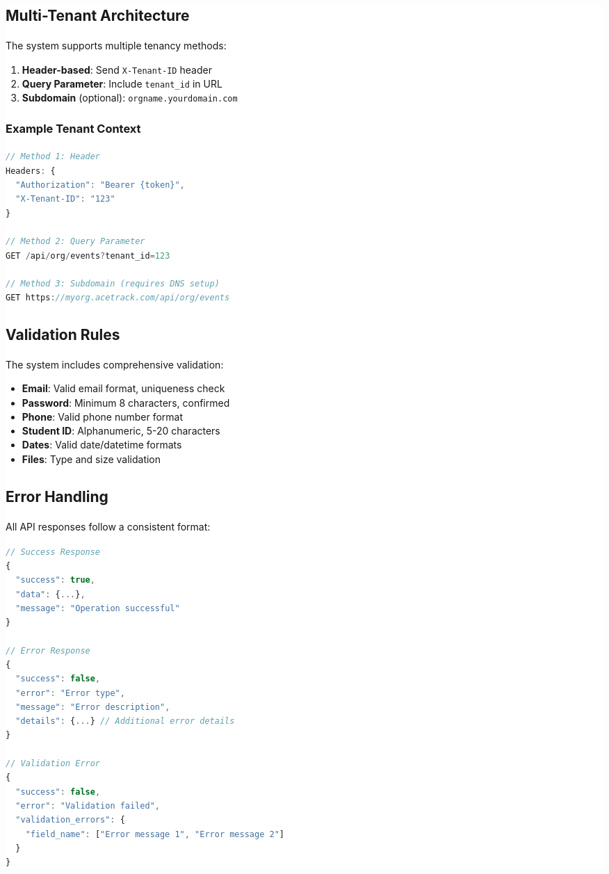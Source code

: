 ## Multi-Tenant Architecture

The system supports multiple tenancy methods:

1. **Header-based**: Send `X-Tenant-ID` header
2. **Query Parameter**: Include `tenant_id` in URL
3. **Subdomain** (optional): `orgname.yourdomain.com`

### Example Tenant Context
```javascript
// Method 1: Header
Headers: {
  "Authorization": "Bearer {token}",
  "X-Tenant-ID": "123"
}

// Method 2: Query Parameter
GET /api/org/events?tenant_id=123

// Method 3: Subdomain (requires DNS setup)
GET https://myorg.acetrack.com/api/org/events
```

## Validation Rules

The system includes comprehensive validation:

- **Email**: Valid email format, uniqueness check
- **Password**: Minimum 8 characters, confirmed
- **Phone**: Valid phone number format
- **Student ID**: Alphanumeric, 5-20 characters
- **Dates**: Valid date/datetime formats
- **Files**: Type and size validation

## Error Handling

All API responses follow a consistent format:

```javascript
// Success Response
{
  "success": true,
  "data": {...},
  "message": "Operation successful"
}

// Error Response
{
  "success": false,
  "error": "Error type",
  "message": "Error description",
  "details": {...} // Additional error details
}

// Validation Error
{
  "success": false,
  "error": "Validation failed",
  "validation_errors": {
    "field_name": ["Error message 1", "Error message 2"]
  }
}
```
